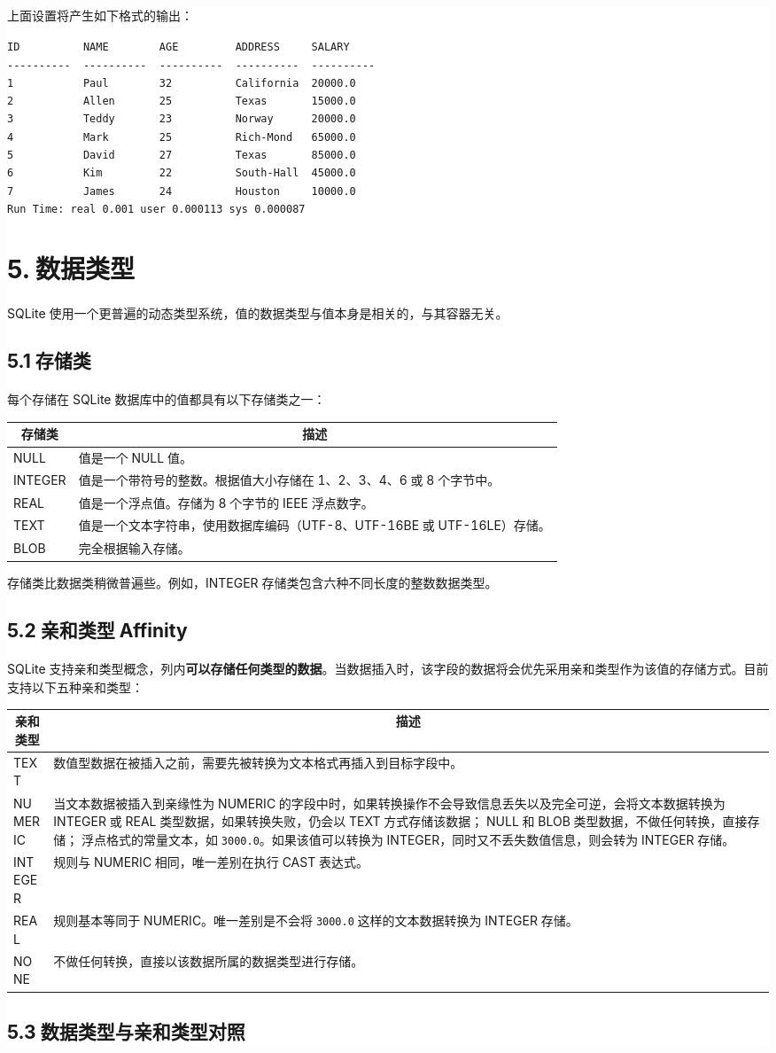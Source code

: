 上面设置将产生如下格式的输出：

```sqlite
ID          NAME        AGE         ADDRESS     SALARY    
----------  ----------  ----------  ----------  ----------
1           Paul        32          California  20000.0   
2           Allen       25          Texas       15000.0   
3           Teddy       23          Norway      20000.0   
4           Mark        25          Rich-Mond   65000.0   
5           David       27          Texas       85000.0   
6           Kim         22          South-Hall  45000.0   
7           James       24          Houston     10000.0   
Run Time: real 0.001 user 0.000113 sys 0.000087
```

# 5. 数据类型

SQLite 使用一个更普遍的动态类型系统，值的数据类型与值本身是相关的，与其容器无关。

## 5.1 存储类

每个存储在 SQLite 数据库中的值都具有以下存储类之一：

| 存储类  | 描述                                                         |
| ------- | ------------------------------------------------------------ |
| NULL    | 值是一个 NULL 值。                                           |
| INTEGER | 值是一个带符号的整数。根据值大小存储在 1、2、3、4、6 或 8 个字节中。 |
| REAL    | 值是一个浮点值。存储为 8 个字节的 IEEE 浮点数字。            |
| TEXT    | 值是一个文本字符串，使用数据库编码（UTF-8、UTF-16BE 或 UTF-16LE）存储。 |
| BLOB    | 完全根据输入存储。                                           |

存储类比数据类稍微普遍些。例如，INTEGER 存储类包含六种不同长度的整数数据类型。

## 5.2 亲和类型 Affinity

SQLite 支持亲和类型概念，列内**可以存储任何类型的数据**。当数据插入时，该字段的数据将会优先采用亲和类型作为该值的存储方式。目前支持以下五种亲和类型：

| 亲和类型 | 描述                                                         |
| -------- | ------------------------------------------------------------ |
| TEXT     | 数值型数据在被插入之前，需要先被转换为文本格式再插入到目标字段中。 |
| NUMERIC  | 当文本数据被插入到亲缘性为 NUMERIC 的字段中时，如果转换操作不会导致信息丢失以及完全可逆，会将文本数据转换为 INTEGER 或 REAL 类型数据，如果转换失败，仍会以 TEXT 方式存储该数据； NULL 和 BLOB 类型数据，不做任何转换，直接存储； 浮点格式的常量文本，如 `3000.0`。如果该值可以转换为 INTEGER，同时又不丢失数值信息，则会转为 INTEGER 存储。 |
| INTEGER  | 规则与 NUMERIC 相同，唯一差别在执行 CAST 表达式。            |
| REAL     | 规则基本等同于 NUMERIC。唯一差别是不会将 `3000.0` 这样的文本数据转换为 INTEGER 存储。 |
| NONE     | 不做任何转换，直接以该数据所属的数据类型进行存储。           |

## 5.3 数据类型与亲和类型对照
